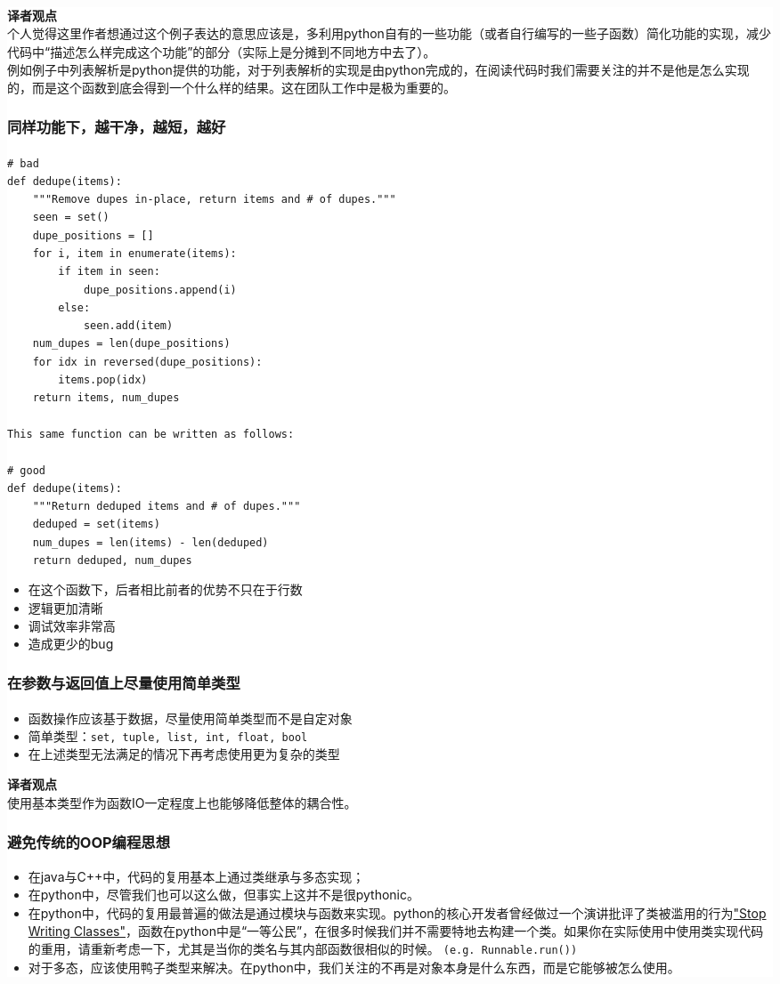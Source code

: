 **译者观点**   
个人觉得这里作者想通过这个例子表达的意思应该是，多利用python自有的一些功能（或者自行编写的一些子函数）简化功能的实现，减少代码中“描述怎么样完成这个功能”的部分（实际上是分摊到不同地方中去了）。   
例如例子中列表解析是python提供的功能，对于列表解析的实现是由python完成的，在阅读代码时我们需要关注的并不是他是怎么实现的，而是这个函数到底会得到一个什么样的结果。这在团队工作中是极为重要的。

### 同样功能下，越干净，越短，越好

	# bad
	def dedupe(items):
	    """Remove dupes in-place, return items and # of dupes."""
	    seen = set()
	    dupe_positions = []
	    for i, item in enumerate(items):
	        if item in seen:
	            dupe_positions.append(i)
	        else:
	            seen.add(item)
	    num_dupes = len(dupe_positions)
	    for idx in reversed(dupe_positions):
	        items.pop(idx)
	    return items, num_dupes
	
	This same function can be written as follows:
	
	# good
	def dedupe(items):
	    """Return deduped items and # of dupes."""
	    deduped = set(items)
	    num_dupes = len(items) - len(deduped)
	    return deduped, num_dupes

- 在这个函数下，后者相比前者的优势不只在于行数
- 逻辑更加清晰
- 调试效率非常高
- 造成更少的bug

### 在参数与返回值上尽量使用简单类型

- 函数操作应该基于数据，尽量使用简单类型而不是自定对象
- 简单类型：`set, tuple, list, int, float, bool` 
- 在上述类型无法满足的情况下再考虑使用更为复杂的类型

**译者观点**   
使用基本类型作为函数IO一定程度上也能够降低整体的耦合性。

### 避免传统的OOP编程思想

- 在java与C++中，代码的复用基本上通过类继承与多态实现；
- 在python中，尽管我们也可以这么做，但事实上这并不是很pythonic。
- 在python中，代码的复用最普遍的做法是通过模块与函数来实现。python的核心开发者曾经做过一个演讲批评了类被滥用的行为["Stop Writing Classes"][stop-classes]，函数在python中是“一等公民”，在很多时候我们并不需要特地去构建一个类。如果你在实际使用中使用类实现代码的重用，请重新考虑一下，尤其是当你的类名与其内部函数很相似的时候。 `(e.g. Runnable.run())`
- 对于多态，应该使用鸭子类型来解决。在python中，我们关注的不再是对象本身是什么东西，而是它能够被怎么使用。


[strunk-white]: https://en.wikipedia.org/wiki/The_Elements_of_Style
[pocoo]: https://flask.palletsprojects.com/en/1.1.x/styleguide/
[stop-classes]: https://www.youtube.com/watch?v=o9pEzgHorH0
[Counter]: https://github.com/python/cpython/blob/57b569d8af2b3263c5d9e6d75fb308f89ea17ac6/Lib/collections/__init__.py#L446-L841
[rq]: https://github.com/nvie/rq/blob/master/rq/queue.py
[idiomatic]: http://www.pixelmonkey.org/2010/11/03/pythonic-means-idiomatic-and-tasteful
[amontalenti]: http://twitter.com/amontalenti
[nvie]: http://twitter.com/nvie
[tweet]: https://twitter.com/amontalenti/status/682968375702716416